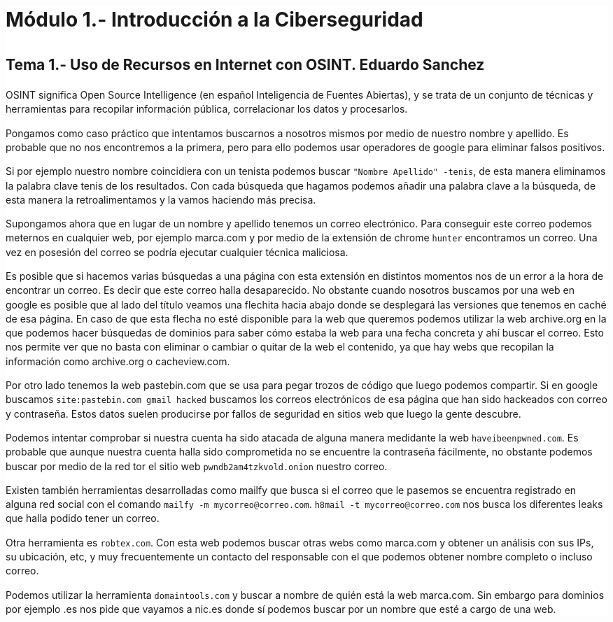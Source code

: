# Módulo 1.- Introducción a la Ciberseguridad

## Tema 1.- Uso de Recursos en Internet con OSINT. Eduardo Sanchez

OSINT significa Open Source Intelligence (en español Inteligencia de Fuentes Abiertas), y se trata de un conjunto de técnicas y herramientas para recopilar información pública, correlacionar los datos y procesarlos.

Pongamos como caso práctico que intentamos buscarnos a nosotros mismos por medio de nuestro nombre y apellido. Es probable que no nos encontremos a la primera, pero para ello podemos usar operadores de google para eliminar falsos positivos. 

Si por ejemplo nuestro nombre coincidiera con un tenista podemos buscar `"Nombre Apellido" -tenis`, de esta manera eliminamos la palabra clave tenis de los resultados. Con cada búsqueda que hagamos podemos añadir una palabra clave a la búsqueda, de esta manera la retroalimentamos y la vamos haciendo más precisa.

Supongamos ahora que en lugar de un nombre y apellido tenemos un correo electrónico. Para conseguir este correo podemos meternos en cualquier web, por ejemplo marca.com y por medio de la extensión de chrome `hunter` encontramos un correo. Una vez en posesión del correo se podría ejecutar cualquier técnica maliciosa.

Es posible que si hacemos varias búsquedas a una página con esta extensión en distintos momentos nos de un error a la hora de encontrar un correo. Es decir que este correo halla desaparecido. No obstante cuando nosotros buscamos por una web en google es posible que al lado del título veamos una flechita hacia abajo donde se desplegará las versiones que tenemos en caché de esa página. En caso de que esta flecha no esté disponible para la web que queremos podemos utilizar la web archive.org en la que podemos hacer búsquedas de dominios para saber cómo estaba la web para una fecha concreta y ahí buscar el correo. Esto nos permite ver que no basta con eliminar o cambiar o quitar de la web el contenido, ya que hay webs que recopilan la información como archive.org o cacheview.com.

Por otro lado tenemos la web pastebin.com que se usa para pegar trozos de código que luego podemos compartir. Si en google buscamos `site:pastebin.com gmail hacked` buscamos los correos electrónicos de esa página que han sido hackeados con correo y contraseña. Estos datos suelen producirse por fallos de seguridad en sitios web que luego la gente descubre.

Podemos intentar comprobar si nuestra cuenta ha sido atacada de alguna manera medidante la web `haveibeenpwned.com`. Es probable que aunque nuestra cuenta halla sido comprometida no se encuentre la contraseña fácilmente, no obstante podemos buscar por medio de la red tor el sitio web `pwndb2am4tzkvold.onion` nuestro correo.

Existen también herramientas desarrolladas como mailfy que busca si el correo que le pasemos se encuentra registrado en alguna red social con el comando `mailfy -m mycorreo@correo.com`. `h8mail -t mycorreo@correo.com` nos busca los diferentes leaks que halla podido tener un correo. 

Otra herramienta es `robtex.com`. Con esta web podemos buscar otras webs como marca.com y obtener un análisis con sus IPs, su ubicación, etc, y muy frecuentemente un contacto del responsable con el que podemos obtener nombre completo o incluso correo.

Podemos utilizar la herramienta `domaintools.com` y buscar a nombre de quién está la web marca.com. Sin embargo para dominios por ejemplo .es nos pide que vayamos a nic.es donde sí podemos buscar por un nombre que esté a cargo de una web.
